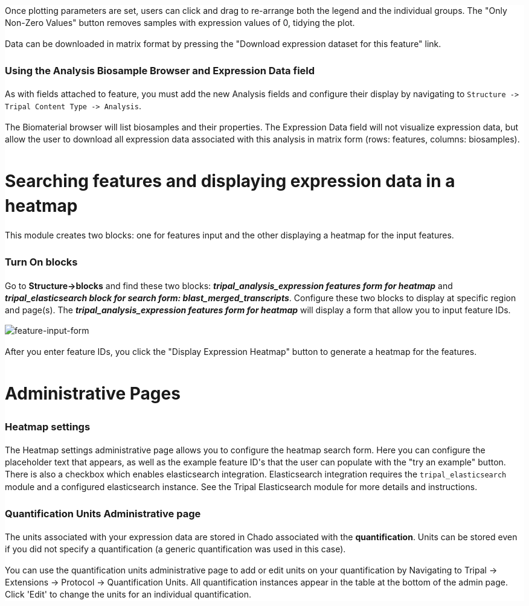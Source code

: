 Once plotting parameters are set, users can click and drag to re-arrange both the legend and the individual groups.  The "Only Non-Zero Values" button removes samples with expression values of 0, tidying the plot.

Data can be downloaded in matrix format by pressing the "Download expression dataset for this feature" link.

### Using the Analysis Biosample Browser and Expression Data field

As with fields attached to feature, you must add the new Analysis fields and configure their display by navigating to `Structure -> Tripal Content Type -> Analysis`.

The Biomaterial browser will list biosamples and their properties.  The Expression Data field will not visualize expression data, but allow the user to download all expression data associated with this analysis in matrix form (rows: features, columns: biosamples).

# Searching features and displaying expression data in a heatmap
This module creates two blocks: one for features input and the other displaying a heatmap for the input features.

### Turn On blocks
Go to **Structure->blocks** and find these two blocks: ***tripal_analysis_expression features form for heatmap*** and ***tripal_elasticsearch block for search form: blast_merged_transcripts***. Configure these two blocks to display at specific region and page(s).  The ***tripal_analysis_expression features form for heatmap*** will display a form that allow you to input  feature IDs.

![feature-input-form](https://cloud.githubusercontent.com/assets/1262709/25756810/22149cf4-3196-11e7-8f22-089f316297a0.png)

After you enter feature IDs, you click the "Display Expression Heatmap" button to generate a heatmap for the features.

# Administrative Pages

### Heatmap settings

The Heatmap settings administrative page allows you to configure the heatmap search form.  Here you can configure the placeholder text that appears, as well as the example feature ID's that the user can populate with the "try an example" button.  There is also a checkbox which enables elasticsearch integration.  Elasticsearch integration requires the `tripal_elasticsearch` module and a configured elasticsearch instance.  See the Tripal Elasticsearch module for more details and instructions.

### Quantification Units Administrative page

The units associated with your expression data are stored in Chado associated with the **quantification**.  Units can be stored even if you did not specify a quantification (a generic quantification was used in this case).

You can use the quantification units administrative page to add or edit units on your quantification by Navigating to Tripal -> Extensions -> Protocol -> Quantification Units.  All quantification instances appear in the table at the bottom of the admin page. Click 'Edit' to change the units for an individual quantification.

